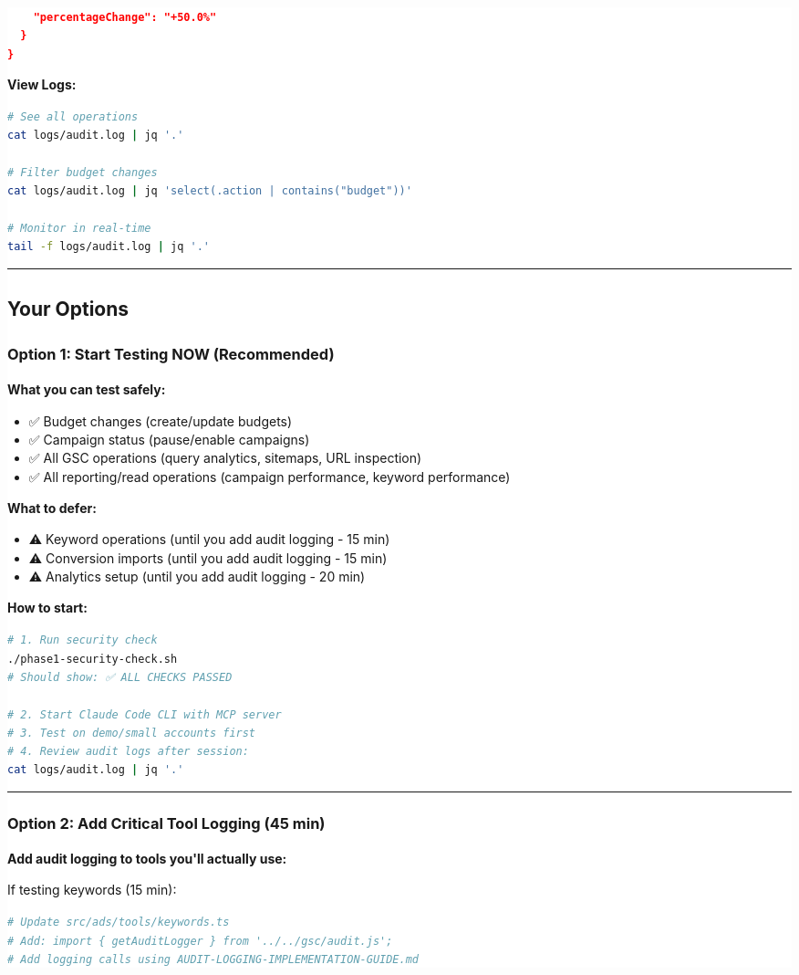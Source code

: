 ```json
    "percentageChange": "+50.0%"
  }
}
```

**View Logs:**
```bash
# See all operations
cat logs/audit.log | jq '.'

# Filter budget changes
cat logs/audit.log | jq 'select(.action | contains("budget"))'

# Monitor in real-time
tail -f logs/audit.log | jq '.'
```

---

## Your Options

### Option 1: Start Testing NOW (Recommended)

**What you can test safely:**
- ✅ Budget changes (create/update budgets)
- ✅ Campaign status (pause/enable campaigns)
- ✅ All GSC operations (query analytics, sitemaps, URL inspection)
- ✅ All reporting/read operations (campaign performance, keyword performance)

**What to defer:**
- ⚠️ Keyword operations (until you add audit logging - 15 min)
- ⚠️ Conversion imports (until you add audit logging - 15 min)
- ⚠️ Analytics setup (until you add audit logging - 20 min)

**How to start:**
```bash
# 1. Run security check
./phase1-security-check.sh
# Should show: ✅ ALL CHECKS PASSED

# 2. Start Claude Code CLI with MCP server
# 3. Test on demo/small accounts first
# 4. Review audit logs after session:
cat logs/audit.log | jq '.'
```

---

### Option 2: Add Critical Tool Logging (45 min)

**Add audit logging to tools you'll actually use:**

If testing keywords (15 min):
```bash
# Update src/ads/tools/keywords.ts
# Add: import { getAuditLogger } from '../../gsc/audit.js';
# Add logging calls using AUDIT-LOGGING-IMPLEMENTATION-GUIDE.md
```
